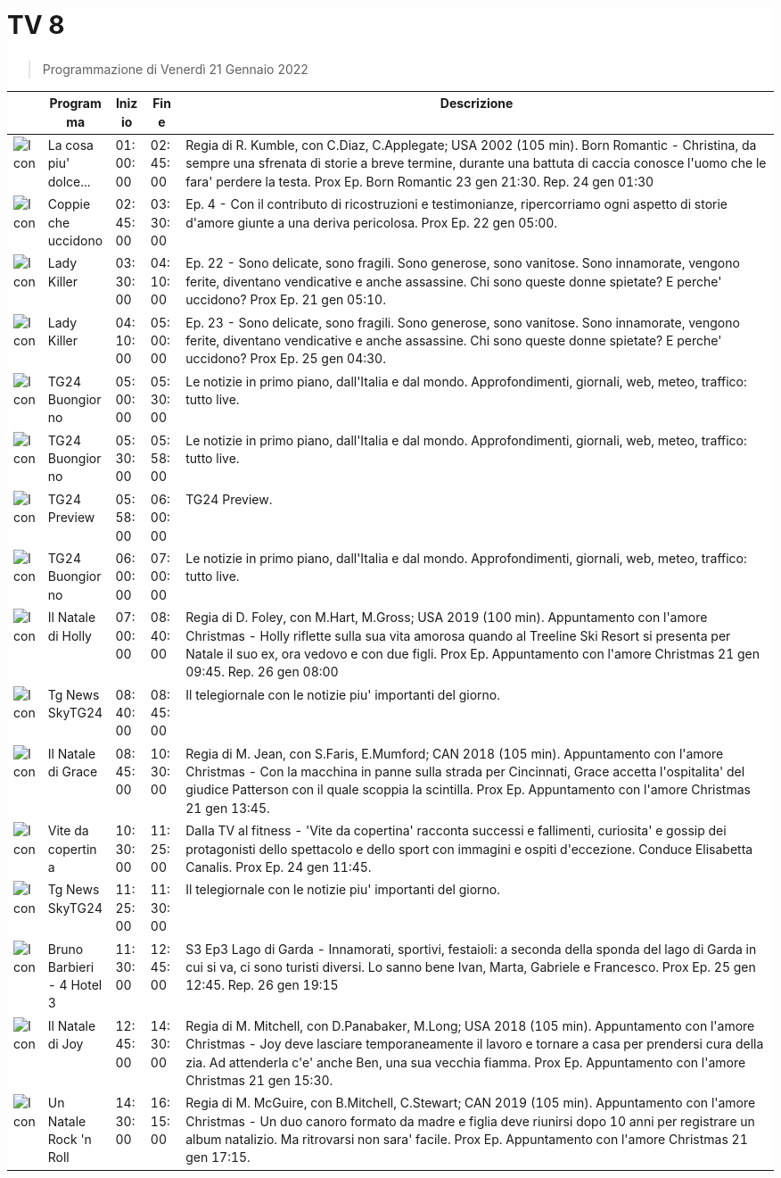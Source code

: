 # TV 8
> Programmazione di Venerdì 21 Gennaio 2022

||Programma|Inizio|Fine|Descrizione|
|---|---|---|---|---|
|![Icon](https://guidatv.sky.it/uuid/8677127a-9e6f-4177-b1b5-645d86b1d350/cover?md5ChecksumParam=186041050f0a767ca94f5c11cd6bc25a)|La cosa piu&#039; dolce...|01:00:00|02:45:00|Regia di R. Kumble, con C.Diaz, C.Applegate; USA 2002 (105 min). Born Romantic - Christina, da sempre una sfrenata di storie a breve termine, durante una battuta di caccia conosce l&#039;uomo che le fara&#039; perdere la testa. Prox Ep. Born Romantic 23 gen 21:30. Rep. 24 gen 01:30
|![Icon](https://guidatv.sky.it/uuid/intrattenimento_cover_oiOcEGjG-.png)|Coppie che uccidono|02:45:00|03:30:00|Ep. 4 - Con il contributo di ricostruzioni e testimonianze, ripercorriamo ogni aspetto di storie d&#039;amore giunte a una deriva pericolosa. Prox Ep. 22 gen 05:00.
|![Icon](https://guidatv.sky.it/uuid/intrattenimento_cover_oiOcEGjG-.png)|Lady Killer|03:30:00|04:10:00|Ep. 22 - Sono delicate, sono fragili. Sono generose, sono vanitose. Sono innamorate, vengono ferite, diventano vendicative e anche assassine. Chi sono queste donne spietate? E perche&#039; uccidono? Prox Ep. 21 gen 05:10.
|![Icon](https://guidatv.sky.it/uuid/intrattenimento_cover_oiOcEGjG-.png)|Lady Killer|04:10:00|05:00:00|Ep. 23 - Sono delicate, sono fragili. Sono generose, sono vanitose. Sono innamorate, vengono ferite, diventano vendicative e anche assassine. Chi sono queste donne spietate? E perche&#039; uccidono? Prox Ep. 25 gen 04:30.
|![Icon](https://guidatv.sky.it/uuid/9faed0fb-3233-4d57-9922-4d9ba43eaed4/cover?md5ChecksumParam=06ed553800cc6a4e2df11c377ea18556)|TG24 Buongiorno|05:00:00|05:30:00|Le notizie in primo piano, dall&#039;Italia e dal mondo. Approfondimenti, giornali, web, meteo, traffico: tutto live.
|![Icon](https://guidatv.sky.it/uuid/9faed0fb-3233-4d57-9922-4d9ba43eaed4/cover?md5ChecksumParam=06ed553800cc6a4e2df11c377ea18556)|TG24 Buongiorno|05:30:00|05:58:00|Le notizie in primo piano, dall&#039;Italia e dal mondo. Approfondimenti, giornali, web, meteo, traffico: tutto live.
|![Icon](https://guidatv.sky.it/uuid/1435d750-95d0-4ad2-86df-5a12a9145183/cover?md5ChecksumParam=21a8edfb67447ee93eb98eda01191a10)|TG24 Preview|05:58:00|06:00:00|TG24 Preview.
|![Icon](https://guidatv.sky.it/uuid/9faed0fb-3233-4d57-9922-4d9ba43eaed4/cover?md5ChecksumParam=06ed553800cc6a4e2df11c377ea18556)|TG24 Buongiorno|06:00:00|07:00:00|Le notizie in primo piano, dall&#039;Italia e dal mondo. Approfondimenti, giornali, web, meteo, traffico: tutto live.
|![Icon](https://guidatv.sky.it/uuid/6b35f993-d063-4e35-a8c5-1637b238e75f/cover?md5ChecksumParam=c9ee29bc5be9af925acbed34f36593a5)|Il Natale di Holly|07:00:00|08:40:00|Regia di D. Foley, con M.Hart, M.Gross; USA 2019 (100 min). Appuntamento con l&#039;amore Christmas - Holly riflette sulla sua vita amorosa quando al Treeline Ski Resort si presenta per Natale il suo ex, ora vedovo e con due figli. Prox Ep. Appuntamento con l&#039;amore Christmas 21 gen 09:45. Rep. 26 gen 08:00
|![Icon](https://guidatv.sky.it/uuid/ed268d65-0636-4a0f-bf0a-c4e892e15446/cover?md5ChecksumParam=e2e5bfb21c7497776aba0c6e73ad6834)|Tg News SkyTG24|08:40:00|08:45:00|Il telegiornale con le notizie piu&#039; importanti del giorno.
|![Icon](https://guidatv.sky.it/uuid/c9ffefb5-e53f-4093-8b57-6215936ef4bf/cover?md5ChecksumParam=e6ec55535a1e878173e8e914057e027b)|Il Natale di Grace|08:45:00|10:30:00|Regia di M. Jean, con S.Faris, E.Mumford; CAN 2018 (105 min). Appuntamento con l&#039;amore Christmas - Con la macchina in panne sulla strada per Cincinnati, Grace accetta l&#039;ospitalita&#039; del giudice Patterson con il quale scoppia la scintilla. Prox Ep. Appuntamento con l&#039;amore Christmas 21 gen 13:45.
|![Icon](https://guidatv.sky.it/uuid/4f9015ce-e727-41ec-b011-df130e25b3e0/cover?md5ChecksumParam=773794460c72b459d8b9456a99879d75)|Vite da copertina|10:30:00|11:25:00|Dalla TV al fitness - &#039;Vite da copertina&#039; racconta successi e fallimenti, curiosita&#039; e gossip dei protagonisti dello spettacolo e dello sport con immagini e ospiti d&#039;eccezione. Conduce Elisabetta Canalis. Prox Ep. 24 gen 11:45.
|![Icon](https://guidatv.sky.it/uuid/ed268d65-0636-4a0f-bf0a-c4e892e15446/cover?md5ChecksumParam=e2e5bfb21c7497776aba0c6e73ad6834)|Tg News SkyTG24|11:25:00|11:30:00|Il telegiornale con le notizie piu&#039; importanti del giorno.
|![Icon](https://guidatv.sky.it/uuid/91295a14-f37c-4308-a59f-366ce423b63a/cover?md5ChecksumParam=8d222e243546c33dd012bc9ac3295638)|Bruno Barbieri - 4 Hotel 3|11:30:00|12:45:00|S3 Ep3 Lago di Garda - Innamorati, sportivi, festaioli: a seconda della sponda del lago di Garda in cui si va, ci sono turisti diversi. Lo sanno bene Ivan, Marta, Gabriele e Francesco. Prox Ep. 25 gen 12:45. Rep. 26 gen 19:15
|![Icon](https://guidatv.sky.it/uuid/05e83682-509e-4cc6-a985-a3c6c770009b/cover?md5ChecksumParam=45ef5ad451a0582b7ea110bdd30dd651)|Il Natale di Joy|12:45:00|14:30:00|Regia di M. Mitchell, con D.Panabaker, M.Long; USA 2018 (105 min). Appuntamento con l&#039;amore Christmas - Joy deve lasciare temporaneamente il lavoro e tornare a casa per prendersi cura della zia. Ad attenderla c&#039;e&#039; anche Ben, una sua vecchia fiamma. Prox Ep. Appuntamento con l&#039;amore Christmas 21 gen 15:30.
|![Icon](https://guidatv.sky.it/uuid/6d2d890a-07d8-4719-9979-9dbdcc55d243/cover?md5ChecksumParam=0863ae9c159bf8d4ae1d209e182a3cce)|Un Natale Rock &#039;n Roll|14:30:00|16:15:00|Regia di M. McGuire, con B.Mitchell, C.Stewart; CAN 2019 (105 min). Appuntamento con l&#039;amore Christmas - Un duo canoro formato da madre e figlia deve riunirsi dopo 10 anni per registrare un album natalizio. Ma ritrovarsi non sara&#039; facile. Prox Ep. Appuntamento con l&#039;amore Christmas 21 gen 17:15.